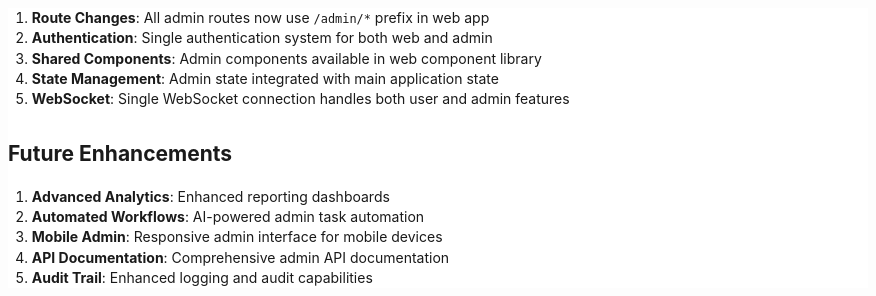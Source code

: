 1. **Route Changes**: All admin routes now use `/admin/*` prefix in web app
2. **Authentication**: Single authentication system for both web and admin
3. **Shared Components**: Admin components available in web component library
4. **State Management**: Admin state integrated with main application state
5. **WebSocket**: Single WebSocket connection handles both user and admin features

## Future Enhancements

1. **Advanced Analytics**: Enhanced reporting dashboards
2. **Automated Workflows**: AI-powered admin task automation
3. **Mobile Admin**: Responsive admin interface for mobile devices
4. **API Documentation**: Comprehensive admin API documentation
5. **Audit Trail**: Enhanced logging and audit capabilities
